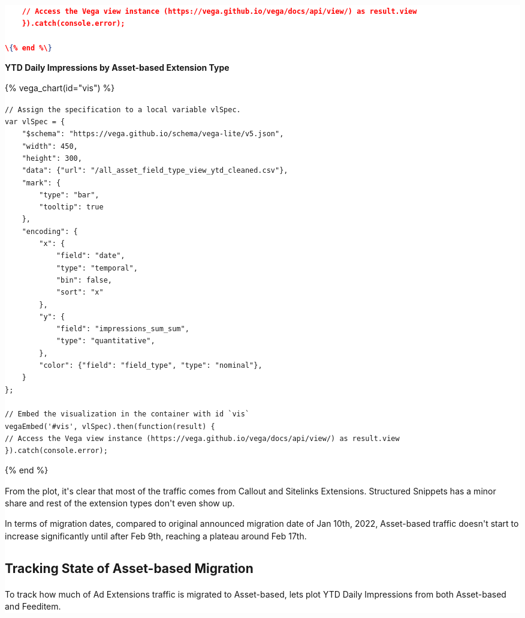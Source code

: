 ```json
    // Access the Vega view instance (https://vega.github.io/vega/docs/api/view/) as result.view
    }).catch(console.error);

\{% end %\}
```

__YTD Daily Impressions by Asset-based Extension Type__

{% vega_chart(id="vis") %}

    // Assign the specification to a local variable vlSpec.
    var vlSpec = {
        "$schema": "https://vega.github.io/schema/vega-lite/v5.json",
        "width": 450,
        "height": 300,
        "data": {"url": "/all_asset_field_type_view_ytd_cleaned.csv"},
        "mark": {
            "type": "bar",
            "tooltip": true
        },
        "encoding": {
            "x": {
                "field": "date",
                "type": "temporal",
                "bin": false, 
                "sort": "x"
            },
            "y": {
                "field": "impressions_sum_sum",
                "type": "quantitative",
            },
            "color": {"field": "field_type", "type": "nominal"},
        }
    };

    // Embed the visualization in the container with id `vis`
    vegaEmbed('#vis', vlSpec).then(function(result) {
    // Access the Vega view instance (https://vega.github.io/vega/docs/api/view/) as result.view
    }).catch(console.error);

{% end %}

From the plot, it's clear that most of the traffic comes from Callout and Sitelinks Extensions. Structured Snippets has a minor share and rest of the extension types don't even show up.

In terms of migration dates, compared to original announced migration date of Jan 10th, 2022, Asset-based traffic doesn't start to increase significantly until after Feb 9th, reaching a plateau around Feb 17th.

## Tracking State of Asset-based Migration

To track how much of Ad Extensions traffic is migrated to Asset-based, lets plot YTD Daily Impressions from both Asset-based and Feeditem.
